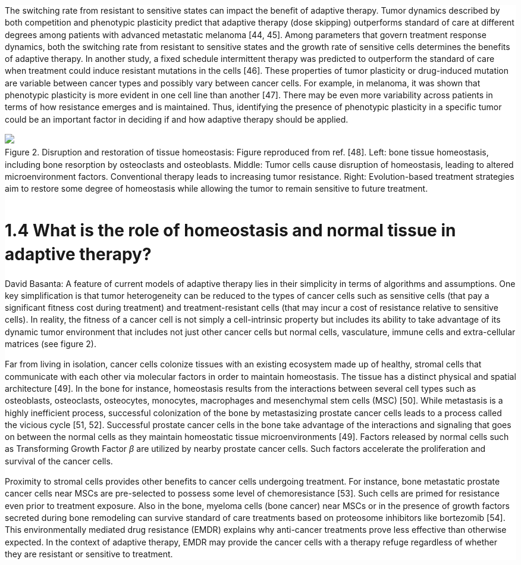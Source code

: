 The switching rate from resistant to sensitive states can impact the benefit of adaptive therapy. Tumor dynamics described by both competition and phenotypic plasticity predict that adaptive therapy (dose skipping) outperforms standard of care at different degrees among patients with advanced metastatic melanoma [44, 45]. Among parameters that govern treatment response dynamics, both the switching rate from resistant to sensitive states and the growth rate of sensitive cells determines the benefits of adaptive therapy. In another study, a fixed schedule intermittent therapy was predicted to outperform the standard of care when treatment could induce resistant mutations in the cells [46]. These properties of tumor plasticity or drug-induced mutation are variable between cancer types and possibly vary between cancer cells. For example, in melanoma, it was shown that phenotypic plasticity is more evident in one cell line than another [47]. There may be even more variability across patients in terms of how resistance emerges and is maintained. Thus, identifying the presence of phenotypic plasticity in a specific tumor could be an important factor in deciding if and how adaptive therapy should be applied.  

![](images/f1b11e88382c419f54ae8192e3b1ca77e22e3ceeacd2b7d7f73b5db16d8ee7bb.jpg)  
Figure 2. Disruption and restoration of tissue homeostasis: Figure reproduced from ref. [48]. Left: bone tissue homeostasis, including bone resorption by osteoclasts and osteoblasts. Middle: Tumor cells cause disruption of homeostasis, leading to altered microenvironment factors. Conventional therapy leads to increasing tumor resistance. Right: Evolution-based treatment strategies aim to restore some degree of homeostasis while allowing the tumor to remain sensitive to future treatment.  

# 1.4 What is the role of homeostasis and normal tissue in adaptive therapy?  

David Basanta: A feature of current models of adaptive therapy lies in their simplicity in terms of algorithms and assumptions. One key simplification is that tumor heterogeneity can be reduced to the types of cancer cells such as sensitive cells (that pay a significant fitness cost during treatment) and treatment-resistant cells (that may incur a cost of resistance relative to sensitive cells). In reality, the fitness of a cancer cell is not simply a cell-intrinsic property but includes its ability to take advantage of its dynamic tumor environment that includes not just other cancer cells but normal cells, vasculature, immune cells and extra-cellular matrices (see figure 2).  

Far from living in isolation, cancer cells colonize tissues with an existing ecosystem made up of healthy, stromal cells that communicate with each other via molecular factors in order to maintain homeostasis. The tissue has a distinct physical and spatial architecture [49]. In the bone for instance, homeostasis results from the interactions between several cell types such as osteoblasts, osteoclasts, osteocytes, monocytes, macrophages and mesenchymal stem cells (MSC) [50]. While metastasis is a highly inefficient process, successful colonization of the bone by metastasizing prostate cancer cells leads to a process called the vicious cycle [51, 52]. Successful prostate cancer cells in the bone take advantage of the interactions and signaling that goes on between the normal cells as they maintain homeostatic tissue microenvironments [49]. Factors released by normal cells such as Transforming Growth Factor $\beta$ are utilized by nearby prostate cancer cells. Such factors accelerate the proliferation and survival of the cancer cells.  

Proximity to stromal cells provides other benefits to cancer cells undergoing treatment. For instance, bone metastatic prostate cancer cells near MSCs are pre-selected to possess some level of chemoresistance [53]. Such cells are primed for resistance even prior to treatment exposure. Also in the bone, myeloma cells (bone cancer) near MSCs or in the presence of growth factors secreted during bone remodeling can survive standard of care treatments based on proteosome inhibitors like bortezomib [54]. This environmentally mediated drug resistance (EMDR) explains why anti-cancer treatments prove less effective than otherwise expected. In the context of adaptive therapy, EMDR may provide the cancer cells with a therapy refuge regardless of whether they are resistant or sensitive to treatment.  
